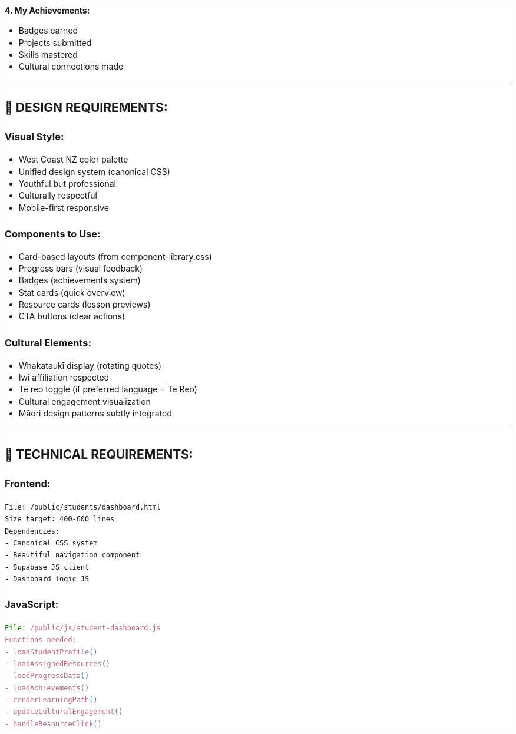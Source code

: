 **4. My Achievements:**
- Badges earned
- Projects submitted
- Skills mastered
- Cultural connections made

---

## 🎨 DESIGN REQUIREMENTS:

### **Visual Style:**
- West Coast NZ color palette
- Unified design system (canonical CSS)
- Youthful but professional
- Culturally respectful
- Mobile-first responsive

### **Components to Use:**
- Card-based layouts (from component-library.css)
- Progress bars (visual feedback)
- Badges (achievements system)
- Stat cards (quick overview)
- Resource cards (lesson previews)
- CTA buttons (clear actions)

### **Cultural Elements:**
- Whakataukī display (rotating quotes)
- Iwi affiliation respected
- Te reo toggle (if preferred language = Te Reo)
- Cultural engagement visualization
- Māori design patterns subtly integrated

---

## 🔧 TECHNICAL REQUIREMENTS:

### **Frontend:**
```html
File: /public/students/dashboard.html
Size target: 400-600 lines
Dependencies:
- Canonical CSS system
- Beautiful navigation component
- Supabase JS client
- Dashboard logic JS
```

### **JavaScript:**
```javascript
File: /public/js/student-dashboard.js
Functions needed:
- loadStudentProfile()
- loadAssignedResources()
- loadProgressData()
- loadAchievements()
- renderLearningPath()
- updateCulturalEngagement()
- handleResourceClick()
```
